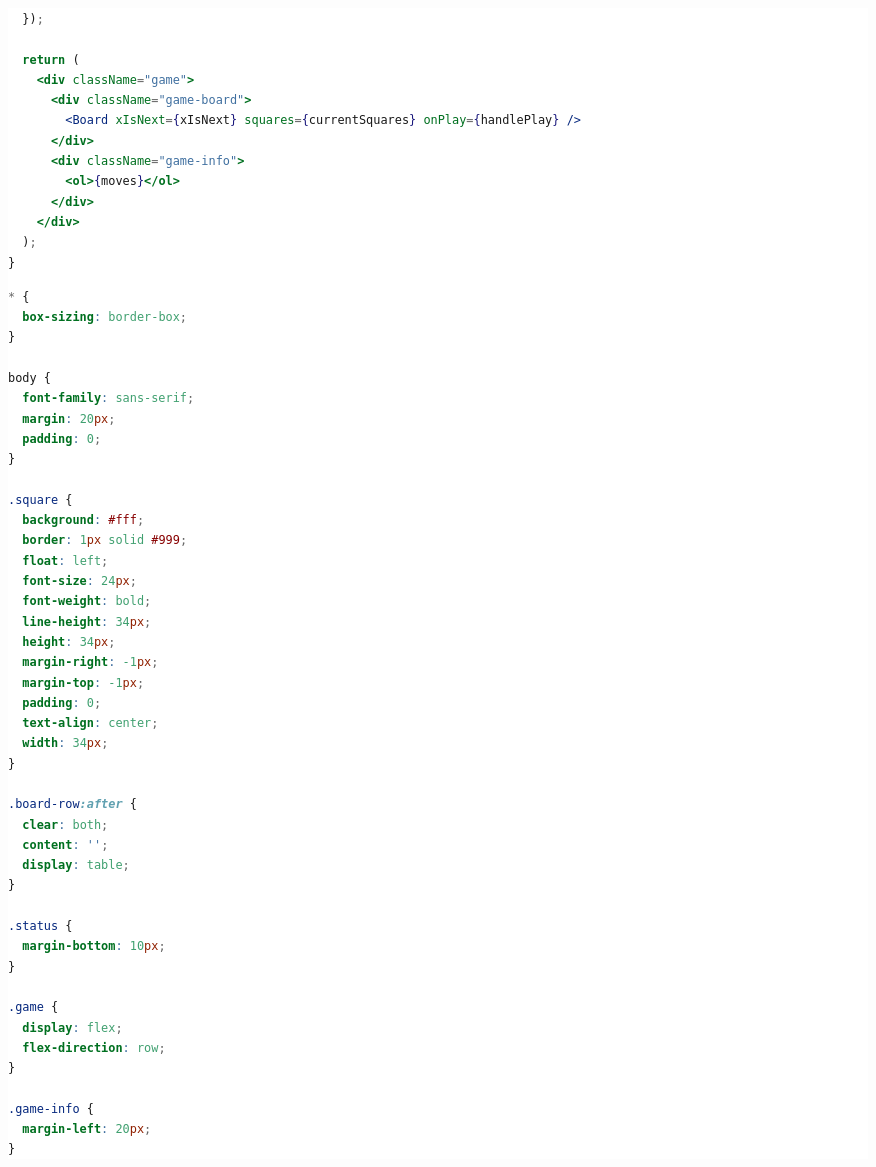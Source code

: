 ```jsx App.tsx
  });

  return (
    <div className="game">
      <div className="game-board">
        <Board xIsNext={xIsNext} squares={currentSquares} onPlay={handlePlay} />
      </div>
      <div className="game-info">
        <ol>{moves}</ol>
      </div>
    </div>
  );
}
```

```css styles.css
* {
  box-sizing: border-box;
}

body {
  font-family: sans-serif;
  margin: 20px;
  padding: 0;
}

.square {
  background: #fff;
  border: 1px solid #999;
  float: left;
  font-size: 24px;
  font-weight: bold;
  line-height: 34px;
  height: 34px;
  margin-right: -1px;
  margin-top: -1px;
  padding: 0;
  text-align: center;
  width: 34px;
}

.board-row:after {
  clear: both;
  content: '';
  display: table;
}

.status {
  margin-bottom: 10px;
}

.game {
  display: flex;
  flex-direction: row;
}

.game-info {
  margin-left: 20px;
}
```
